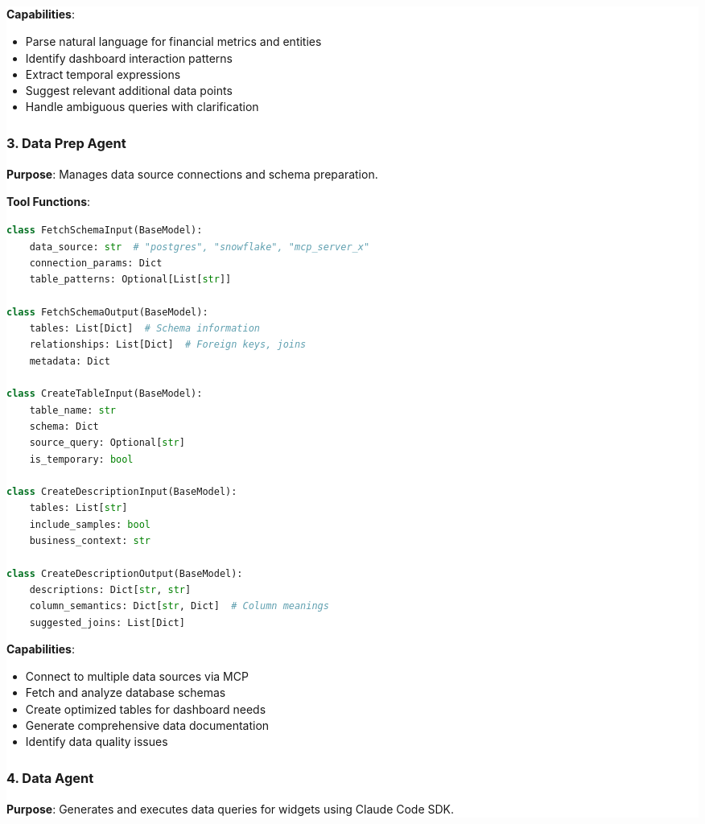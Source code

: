 

**Capabilities**:

- Parse natural language for financial metrics and entities
- Identify dashboard interaction patterns
- Extract temporal expressions
- Suggest relevant additional data points
- Handle ambiguous queries with clarification

### 3. Data Prep Agent

**Purpose**: Manages data source connections and schema preparation.

**Tool Functions**:

```python
class FetchSchemaInput(BaseModel):
    data_source: str  # "postgres", "snowflake", "mcp_server_x"
    connection_params: Dict
    table_patterns: Optional[List[str]]

class FetchSchemaOutput(BaseModel):
    tables: List[Dict]  # Schema information
    relationships: List[Dict]  # Foreign keys, joins
    metadata: Dict

class CreateTableInput(BaseModel):
    table_name: str
    schema: Dict
    source_query: Optional[str]
    is_temporary: bool

class CreateDescriptionInput(BaseModel):
    tables: List[str]
    include_samples: bool
    business_context: str

class CreateDescriptionOutput(BaseModel):
    descriptions: Dict[str, str]
    column_semantics: Dict[str, Dict]  # Column meanings
    suggested_joins: List[Dict]
```

**Capabilities**:

- Connect to multiple data sources via MCP
- Fetch and analyze database schemas
- Create optimized tables for dashboard needs
- Generate comprehensive data documentation
- Identify data quality issues

### 4. Data Agent

**Purpose**: Generates and executes data queries for widgets using Claude Code SDK.
